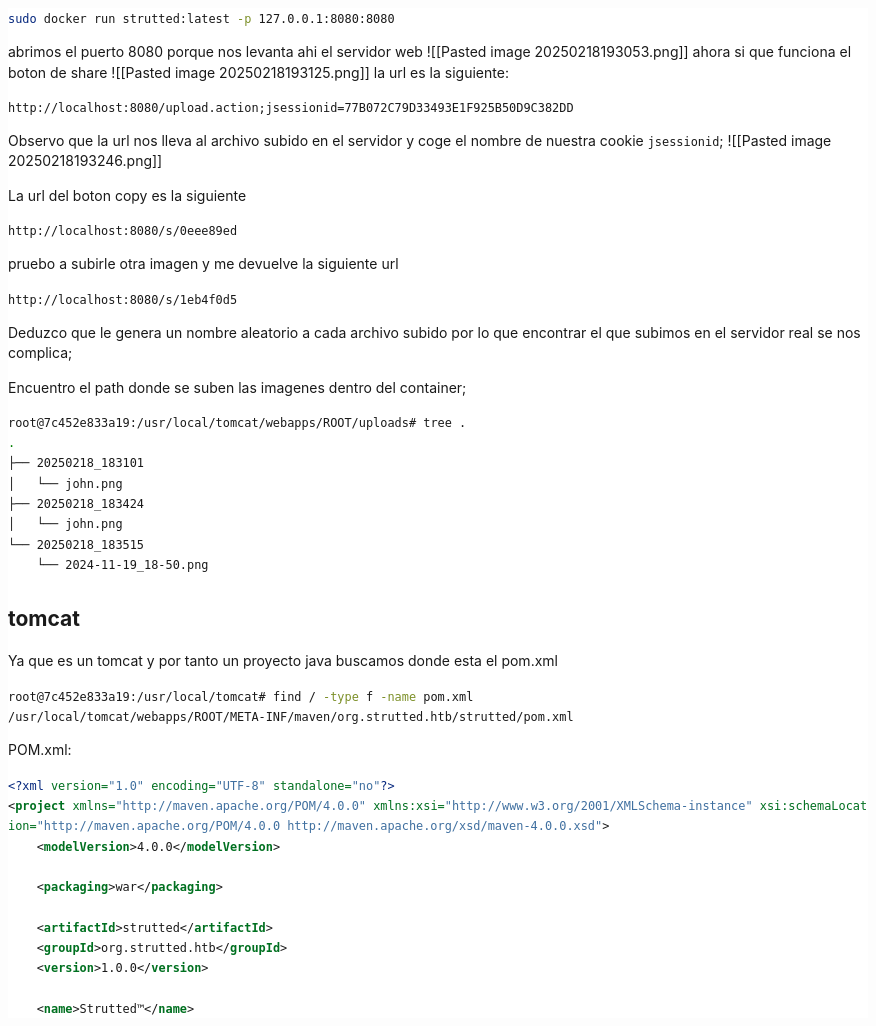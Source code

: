```bash
sudo docker run strutted:latest -p 127.0.0.1:8080:8080
```

abrimos el puerto 8080 porque nos levanta ahi el servidor web
![[Pasted image 20250218193053.png]]
ahora si que funciona el boton de share
![[Pasted image 20250218193125.png]]
la url es la siguiente:
```http
http://localhost:8080/upload.action;jsessionid=77B072C79D33493E1F925B50D9C382DD
```

Observo que la url nos lleva al archivo subido en el servidor y coge el nombre de nuestra cookie `jsessionid`;
![[Pasted image 20250218193246.png]]

La url del boton copy es la siguiente
```http
http://localhost:8080/s/0eee89ed
```
pruebo a subirle otra imagen y me devuelve la siguiente url

```http
http://localhost:8080/s/1eb4f0d5
```

Deduzco que le genera un nombre aleatorio a cada archivo subido por lo que encontrar el que subimos en el servidor real se nos complica;

Encuentro el path donde se suben las imagenes dentro del container;
```bash
root@7c452e833a19:/usr/local/tomcat/webapps/ROOT/uploads# tree .
.
├── 20250218_183101
│   └── john.png
├── 20250218_183424
│   └── john.png
└── 20250218_183515
    └── 2024-11-19_18-50.png

```


## tomcat 

Ya que es un tomcat y por tanto un proyecto java buscamos donde esta el pom.xml

```bash
root@7c452e833a19:/usr/local/tomcat# find / -type f -name pom.xml 
/usr/local/tomcat/webapps/ROOT/META-INF/maven/org.strutted.htb/strutted/pom.xml
```

POM.xml:
```xml
<?xml version="1.0" encoding="UTF-8" standalone="no"?>
<project xmlns="http://maven.apache.org/POM/4.0.0" xmlns:xsi="http://www.w3.org/2001/XMLSchema-instance" xsi:schemaLocation="http://maven.apache.org/POM/4.0.0 http://maven.apache.org/xsd/maven-4.0.0.xsd">
    <modelVersion>4.0.0</modelVersion>

    <packaging>war</packaging>

    <artifactId>strutted</artifactId>
    <groupId>org.strutted.htb</groupId>
    <version>1.0.0</version>

    <name>Strutted™</name>
```